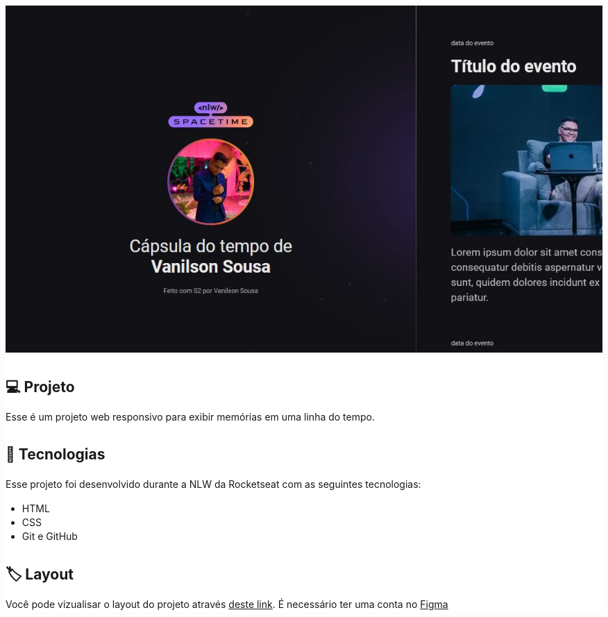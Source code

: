 <p align="center">
  <img src=".github/preview.JPG" alt="Demonstração do projeto" width="100%">
</p>

## 💻 Projeto
Esse é um projeto web responsivo para exibir memórias em uma linha do tempo.

## 🚀 Tecnologias
Esse projeto foi desenvolvido durante a NLW da Rocketseat com as seguintes tecnologias:

- HTML
- CSS
- Git e GitHub

## 🏷️ Layout
Você pode vizualisar o layout do projeto através [deste link](https://www.figma.com/file/Wv7mMCe7mw8WzLr08AbyRi/C%C3%A1psula-do-tempo-%E2%80%A2-Trilha-Explorer-(Community)-(Copy)?type=design&node-id=306%3A3&t=SJSvIhK3pQATxXDj-1).
É necessário ter uma conta no [Figma](https://www.figma.com)
